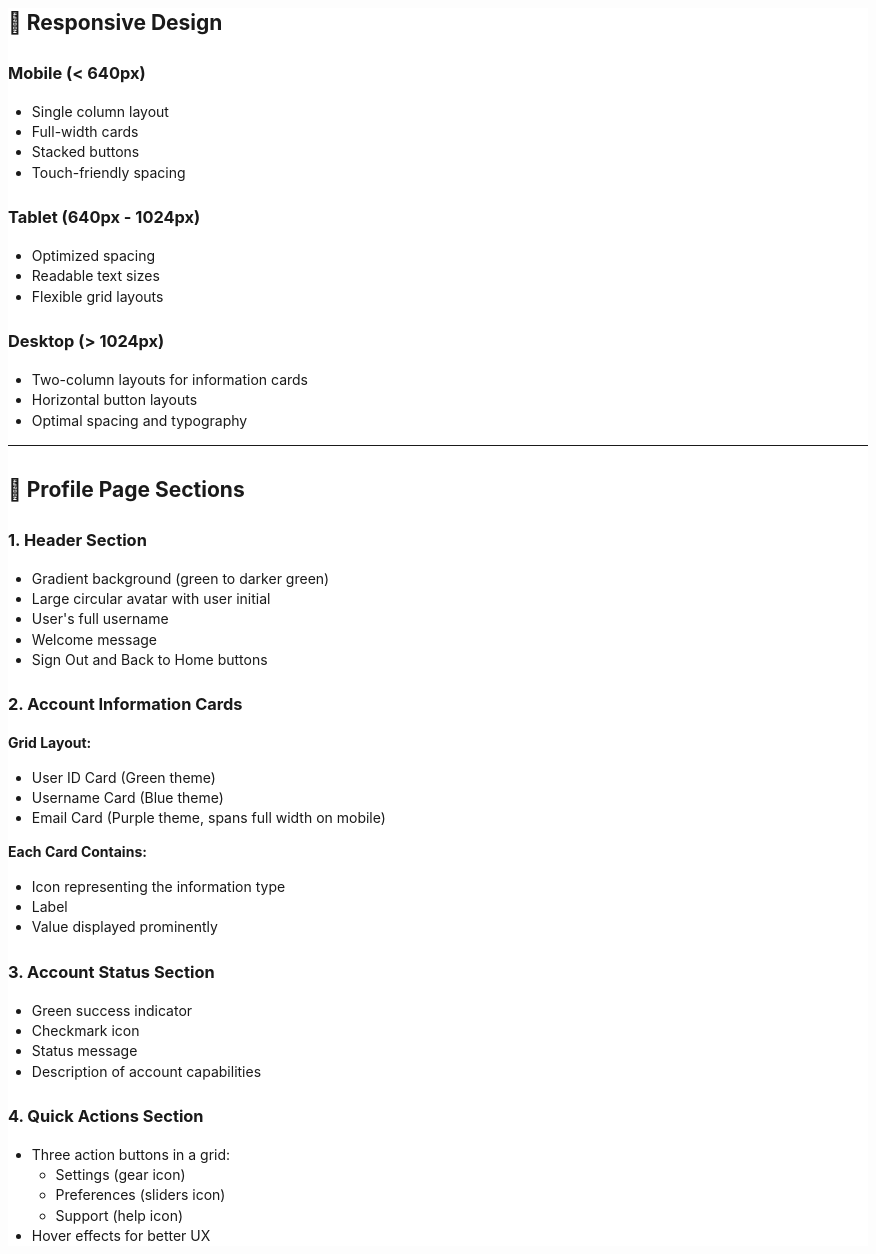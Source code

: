 ## 📱 Responsive Design

### Mobile (< 640px)
- Single column layout
- Full-width cards
- Stacked buttons
- Touch-friendly spacing

### Tablet (640px - 1024px)
- Optimized spacing
- Readable text sizes
- Flexible grid layouts

### Desktop (> 1024px)
- Two-column layouts for information cards
- Horizontal button layouts
- Optimal spacing and typography

---

## 🎯 Profile Page Sections

### 1. Header Section
- Gradient background (green to darker green)
- Large circular avatar with user initial
- User's full username
- Welcome message
- Sign Out and Back to Home buttons

### 2. Account Information Cards
**Grid Layout:**
- User ID Card (Green theme)
- Username Card (Blue theme)
- Email Card (Purple theme, spans full width on mobile)

**Each Card Contains:**
- Icon representing the information type
- Label
- Value displayed prominently

### 3. Account Status Section
- Green success indicator
- Checkmark icon
- Status message
- Description of account capabilities

### 4. Quick Actions Section
- Three action buttons in a grid:
  - Settings (gear icon)
  - Preferences (sliders icon)
  - Support (help icon)
- Hover effects for better UX
